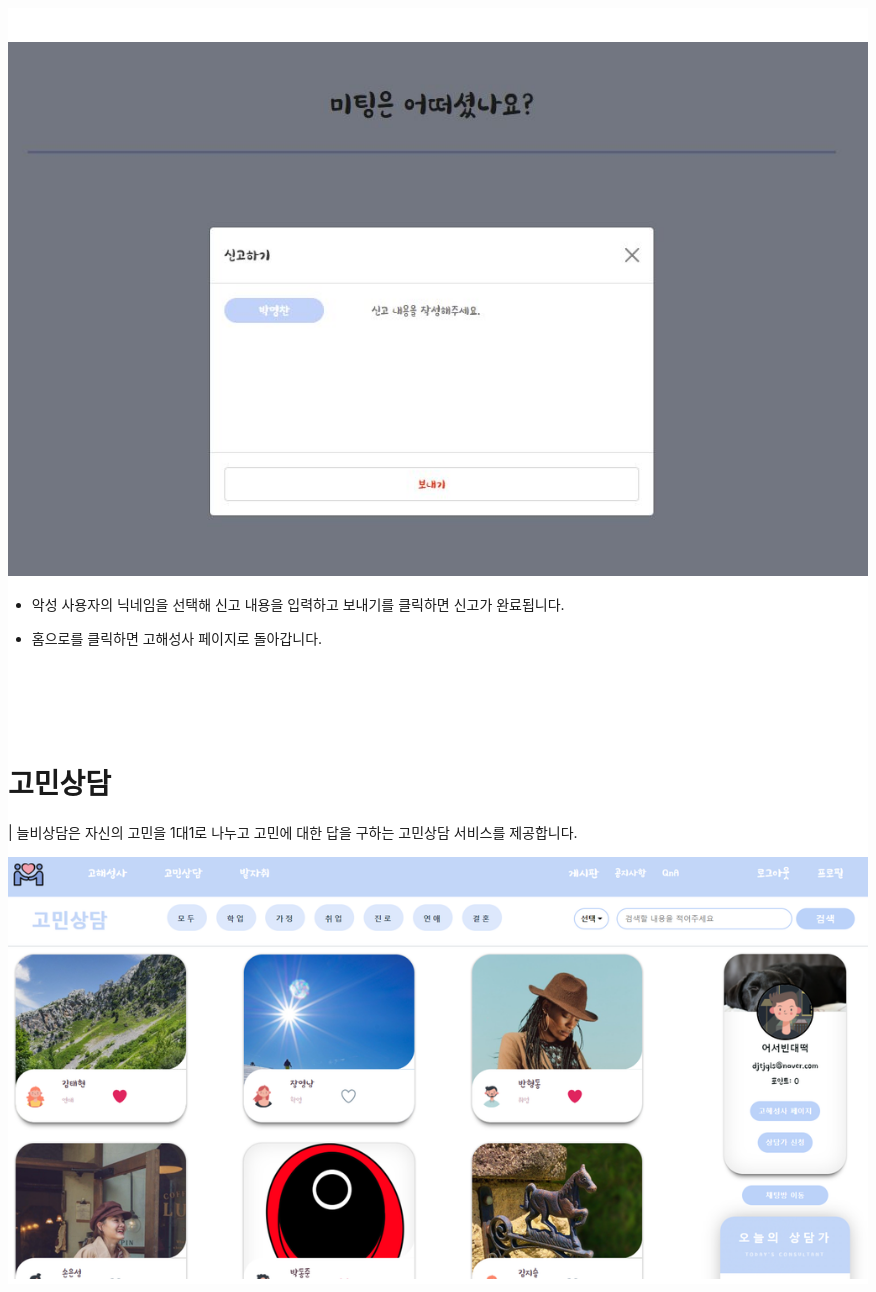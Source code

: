 <br>

![고해성사 신고하기](./screenshot/고해성사신고하기대상.JPG)
- 악성 사용자의 닉네임을 선택해 신고 내용을 입력하고 보내기를 클릭하면 신고가 완료됩니다.

- 홈으로를 클릭하면 고해성사 페이지로 돌아갑니다.

<br/><br/><br/>


# 고민상담
 | 늘비상담은 자신의 고민을 1대1로 나누고 고민에 대한 답을 구하는 고민상담 서비스를 제공합니다. 
 <br>

![고민상담_페이지](./screenshot/고민상담_메인.PNG)
